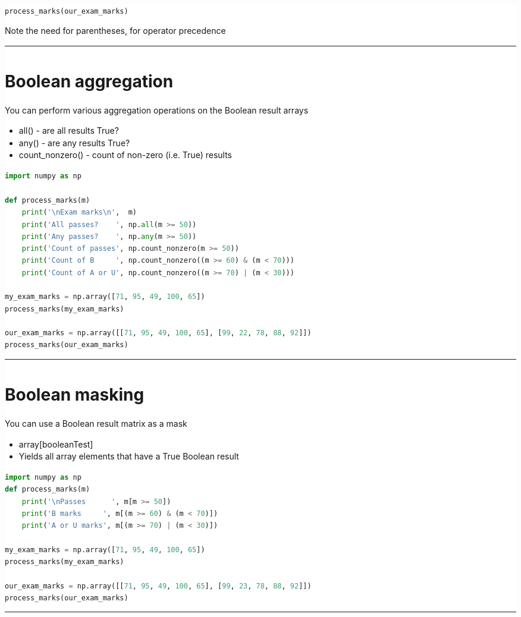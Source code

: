 ```python
process_marks(our_exam_marks)
```

Note the need for parentheses, for operator precedence

---

# Boolean aggregation

You can perform various aggregation operations on the Boolean result arrays
- all()           - are all results True? 
- any()           - are any results True?
- count_nonzero() - count of non-zero (i.e. True) results	

```python
import numpy as np

def process_marks(m)
    print('\nExam marks\n',  m)
    print('All passes?    ', np.all(m >= 50))
    print('Any passes?    ', np.any(m >= 50))
    print('Count of passes', np.count_nonzero(m >= 50))
    print('Count of B     ', np.count_nonzero((m >= 60) & (m < 70)))
    print('Count of A or U', np.count_nonzero((m >= 70) | (m < 30)))

my_exam_marks = np.array([71, 95, 49, 100, 65])
process_marks(my_exam_marks)

our_exam_marks = np.array([[71, 95, 49, 100, 65], [99, 22, 78, 88, 92]])
process_marks(our_exam_marks)
```

---
# Boolean masking

You can use a Boolean result matrix as a mask
- array[booleanTest]
- Yields all array elements that have a True Boolean result

```python
import numpy as np
def process_marks(m)
    print('\nPasses      ', m[m >= 50])
    print('B marks     ', m[(m >= 60) & (m < 70)])
    print('A or U marks', m[(m >= 70) | (m < 30)])

my_exam_marks = np.array([71, 95, 49, 100, 65])
process_marks(my_exam_marks)

our_exam_marks = np.array([[71, 95, 49, 100, 65], [99, 23, 78, 88, 92]])
process_marks(our_exam_marks)
```

---